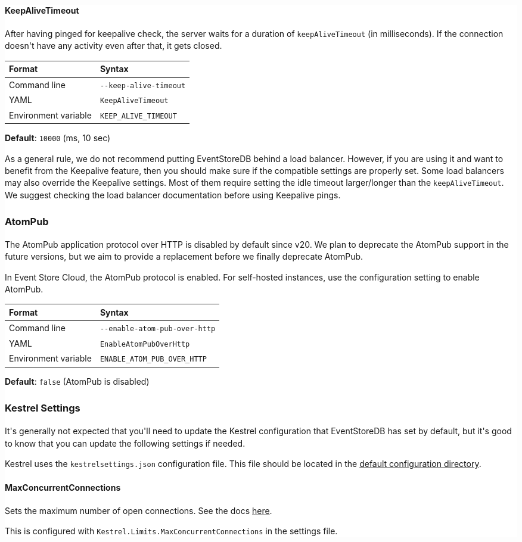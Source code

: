 #### KeepAliveTimeout

After having pinged for keepalive check, the server waits for a duration of `keepAliveTimeout` (in milliseconds). If the connection doesn't have any activity even after that, it gets closed.

| Format               | Syntax                 |
|:---------------------|:-----------------------|
| Command line         | `--keep-alive-timeout` |
| YAML                 | `KeepAliveTimeout`     |
| Environment variable | `KEEP_ALIVE_TIMEOUT`   |

**Default**: `10000` (ms, 10 sec)

As a general rule, we do not recommend putting EventStoreDB behind a load balancer. However, if you are using it and want to benefit from the Keepalive feature, then you should make sure if the compatible settings are properly set. Some load balancers may also override the Keepalive settings. Most of them require setting the idle timeout larger/longer than the `keepAliveTimeout`. We suggest checking the load balancer documentation before using Keepalive pings.

### AtomPub

The AtomPub application protocol over HTTP is disabled by default since v20. We plan to deprecate the AtomPub support in the future versions, but we aim to provide a replacement before we finally deprecate AtomPub.

In Event Store Cloud, the AtomPub protocol is enabled. For self-hosted instances, use the configuration setting to enable AtomPub.

| Format               | Syntax                        |
|:---------------------|:------------------------------|
| Command line         | `--enable-atom-pub-over-http` |
| YAML                 | `EnableAtomPubOverHttp`       |
| Environment variable | `ENABLE_ATOM_PUB_OVER_HTTP`   |

**Default**: `false` (AtomPub is disabled)

### Kestrel Settings

It's generally not expected that you'll need to update the Kestrel configuration that EventStoreDB has set by default, but it's good to know that you can update the following settings if needed.

Kestrel uses the `kestrelsettings.json` configuration file. This file should be located in the [default configuration directory](configuration.md#configuration-file).

#### MaxConcurrentConnections

Sets the maximum number of open connections. See the docs [here](https://docs.microsoft.com/en-us/dotnet/api/microsoft.aspnetcore.server.kestrel.core.kestrelserverlimits.maxconcurrentconnections?view=aspnetcore-5.0).

This is configured with `Kestrel.Limits.MaxConcurrentConnections` in the settings file.
